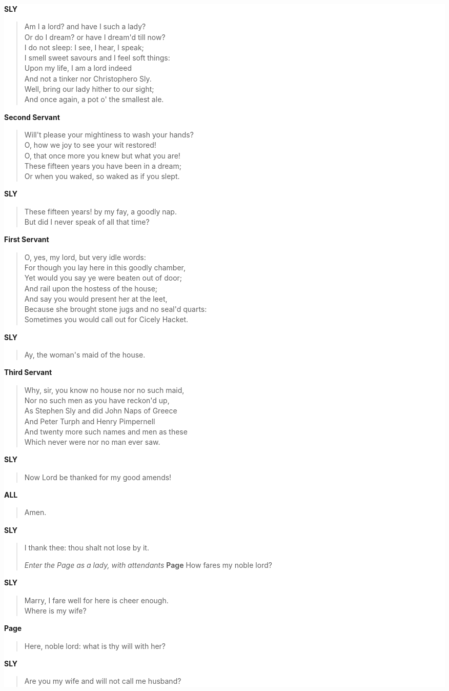 > 
**SLY**
> Am I a lord? and have I such a lady?  
>  Or do I dream? or have I dream'd till now?  
>  I do not sleep: I see, I hear, I speak;  
>  I smell sweet savours and I feel soft things:  
>  Upon my life, I am a lord indeed  
>  And not a tinker nor Christophero Sly.  
>  Well, bring our lady hither to our sight;  
>  And once again, a pot o' the smallest ale.  
> 
**Second Servant**
> Will't please your mightiness to wash your hands?  
>  O, how we joy to see your wit restored!  
>  O, that once more you knew but what you are!  
>  These fifteen years you have been in a dream;  
>  Or when you waked, so waked as if you slept.  
> 
**SLY**
> These fifteen years! by my fay, a goodly nap.  
>  But did I never speak of all that time?  
> 
**First Servant**
> O, yes, my lord, but very idle words:  
>  For though you lay here in this goodly chamber,  
>  Yet would you say ye were beaten out of door;  
>  And rail upon the hostess of the house;  
>  And say you would present her at the leet,  
>  Because she brought stone jugs and no seal'd quarts:  
>  Sometimes you would call out for Cicely Hacket.  
> 
**SLY**
> Ay, the woman's maid of the house.  
> 
**Third Servant**
> Why, sir, you know no house nor no such maid,  
>  Nor no such men as you have reckon'd up,  
>  As Stephen Sly and did John Naps of Greece  
>  And Peter Turph and Henry Pimpernell  
>  And twenty more such names and men as these  
>  Which never were nor no man ever saw.  
> 
**SLY**
> Now Lord be thanked for my good amends!  
> 
**ALL**
> Amen.  
> 
**SLY**
> I thank thee: thou shalt not lose by it.  
> 
> _Enter the Page as a lady, with attendants_
**Page**
> How fares my noble lord?  
> 
**SLY**
> Marry, I fare well for here is cheer enough.  
>  Where is my wife?  
> 
**Page**
> Here, noble lord: what is thy will with her?  
> 
**SLY**
> Are you my wife and will not call me husband?  